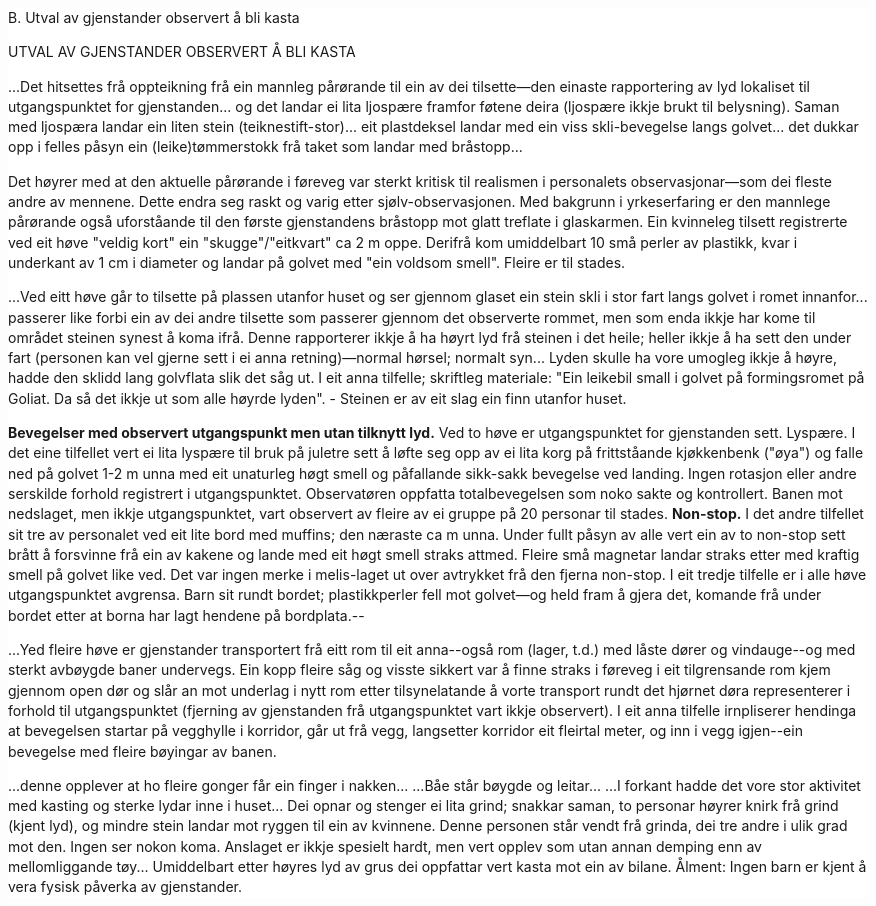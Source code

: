 B. Utval av gjenstander observert å bli kasta

UTVAL AV GJENSTANDER OBSERVERT Å BLI KASTA


...Det hitsettes frå oppteikning frå ein mannleg pårørande til ein av dei tilsette—den einaste rapportering av lyd lokaliset til utgangspunktet for gjenstanden... og det landar ei lita ljospære framfor føtene deira (ljospære ikkje brukt til belysning). Saman med ljospæra landar ein liten stein (teiknestift-stor)... eit plastdeksel landar med ein viss skli-bevegelse langs golvet... det dukkar opp i felles påsyn ein (leike)tømmerstokk frå taket som landar med bråstopp...

Det høyrer med at den aktuelle pårørande i føreveg var sterkt kritisk til realismen i personalets observasjonar—som dei fleste andre av mennene. Dette endra seg raskt og varig etter sjølv-observasjonen. Med bakgrunn i yrkeserfaring er den mannlege pårørande også uforståande til den første gjenstandens bråstopp mot glatt treflate i glaskarmen. Ein kvinneleg tilsett registrerte ved eit høve "veldig kort" ein "skugge"/"eitkvart" ca 2 m oppe. Derifrå kom umiddelbart 10 små perler av plastikk, kvar i underkant av 1 cm i diameter og landar på golvet med "ein voldsom smell". Fleire er til stades.

...Ved eitt høve går to tilsette på plassen utanfor huset og ser gjennom glaset ein stein skli i stor fart langs golvet i romet innanfor... passerer like forbi ein av dei andre tilsette som passerer gjennom det observerte rommet, men som enda ikkje har kome til området steinen synest å koma ifrå. Denne rapporterer ikkje å ha høyrt lyd frå steinen i det heile; heller ikkje å ha sett den under fart (personen kan vel gjerne sett i ei anna retning)—normal hørsel; normalt syn... Lyden skulle ha vore umogleg ikkje å høyre, hadde den sklidd lang golvflata slik det såg ut. I eit anna tilfelle; skriftleg materiale: "Ein leikebil small i golvet på formingsromet på Goliat. Da så det ikkje ut som alle høyrde lyden". - Steinen er av eit slag ein finn utanfor huset.

**Bevegelser med observert utgangspunkt men utan tilknytt lyd.** Ved to høve er utgangspunktet for gjenstanden sett. Lyspære. I det eine tilfellet vert ei lita lyspære til bruk på juletre sett å løfte seg opp av ei lita korg på frittståande kjøkkenbenk ("øya") og falle ned på golvet 1-2 m unna med eit unaturleg høgt smell og påfallande sikk-sakk bevegelse ved landing. Ingen rotasjon eller andre serskilde forhold registrert i utgangspunktet. Observatøren oppfatta totalbevegelsen som noko sakte og kontrollert. Banen mot nedslaget, men ikkje utgangspunktet, vart observert av fleire av ei gruppe på 20 personar til stades.
**Non-stop.** I det andre tilfellet sit tre av personalet ved eit lite bord med muffins; den næraste ca m unna. Under fullt påsyn av alle vert ein av to non-stop sett brått å forsvinne frå ein av kakene og lande med eit høgt smell straks attmed. Fleire små magnetar landar straks etter med kraftig smell på golvet like ved. Det var ingen merke i melis-laget ut over avtrykket frå den fjerna non-stop. I eit tredje tilfelle er i alle høve utgangspunktet avgrensa. Barn sit rundt bordet; plastikkperler fell mot golvet—og held fram å gjera det, komande frå under bordet etter at borna har lagt hendene på bordplata.--

...Yed fleire høve er gjenstander transportert frå eitt rom til eit anna--også rom (lager, t.d.) med låste dører og vindauge--og med sterkt avbøygde baner undervegs. Ein kopp fleire såg og visste sikkert var å finne straks i føreveg i eit tilgrensande rom kjem gjennom open dør og slår an mot underlag i nytt rom etter tilsynelatande å vorte transport rundt det hjørnet døra representerer i forhold til utgangspunktet (fjerning av gjenstanden frå utgangspunktet vart ikkje observert). I eit anna tilfelle irnpliserer hendinga at bevegelsen startar på vegghylle i korridor, går ut frå vegg, langsetter korridor eit fleirtal meter, og inn i vegg igjen--ein bevegelse med fleire bøyingar av banen.

...denne opplever at ho fleire gonger får ein finger i nakken...
...Båe står bøygde og leitar...
...I forkant hadde det vore stor aktivitet med kasting og sterke lydar inne i huset... Dei opnar og stenger ei lita grind; snakkar saman, to personar høyrer knirk frå grind (kjent lyd), og mindre stein landar mot ryggen til ein av kvinnene. Denne personen står vendt frå grinda, dei tre andre i ulik grad mot den. Ingen ser nokon koma. Anslaget er ikkje spesielt hardt, men vert opplev som utan annan demping enn av mellomliggande tøy... Umiddelbart etter høyres lyd av grus dei oppfattar vert kasta mot ein av bilane. Ålment: Ingen barn er kjent å vera fysisk påverka av gjenstander.
